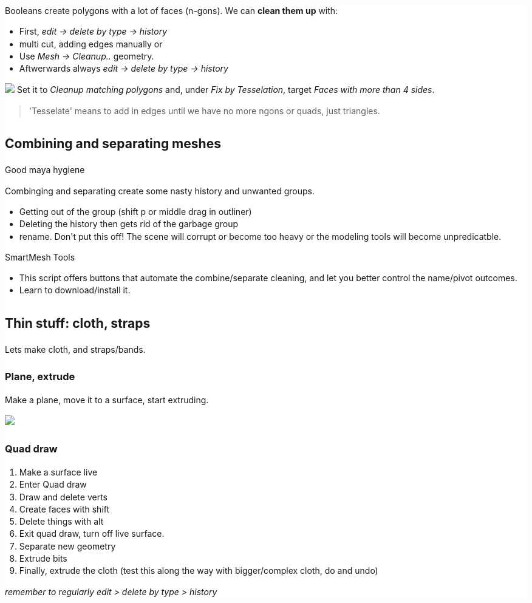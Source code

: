 Booleans create polygons with a lot of faces (n-gons). We can **clean them up** with:
* First, _edit -> delete by type -> history_
* multi cut, adding edges manually or 
* Use _Mesh -> Cleanup.._ geometry.
* Aftwerwards always _edit -> delete by type -> history_

![](ngons_cleanup.png)
Set it to _Cleanup matching polygons_ and, under _Fix by Tesselation_, target _Faces with more than 4 sides_.

> 'Tesselate' means to add in edges until we have no more ngons or quads, just triangles.

## Combining and separating meshes

Good maya hygiene

Combinging and separating create some nasty history and unwanted groups.
  * Getting out of the group (shift p or middle drag in outliner)
  * Deleting the history then gets rid of the garbage group
  * rename.
  Don't put this off! The scene will corrupt or become too heavy or the modeling tools will become unpredicatble.

  SmartMesh Tools
   - This script offers buttons that automate the combine/separate cleaning, and let you better control the name/pivot outcomes.
   - Learn to download/install it.


## Thin stuff: cloth, straps

Lets make cloth, and straps/bands.

### Plane, extrude

Make a plane, move it to a surface, start extruding.

![](table_chunked_2.png)


### Quad draw

1. Make a surface live
2. Enter Quad draw
3. Draw and delete verts
4. Create faces with shift
5. Delete things with alt
6. Exit quad draw, turn off live surface.
7. Separate new geometry
8. Extrude bits
9. Finally, extrude the cloth (test this along the way with bigger/complex cloth, do and undo)

_remember to regularly edit > delete by type > history_
